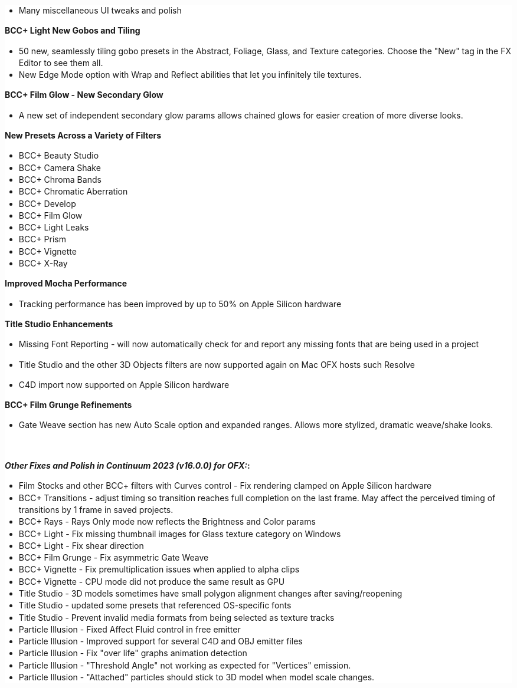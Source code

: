 
  * Many miscellaneous UI tweaks and polish

**BCC+ Light New Gobos and Tiling**
* 50 new, seamlessly tiling gobo presets in the Abstract, Foliage, Glass, and Texture categories. Choose the "New" tag in the FX Editor to see them all.
* New Edge Mode option with Wrap and Reflect abilities that let you infinitely tile textures.



**BCC+ Film Glow - New Secondary Glow**
* A new set of independent secondary glow params allows chained glows for easier creation of more diverse looks.




**New Presets Across a Variety of Filters**
* BCC+ Beauty Studio
* BCC+ Camera Shake
* BCC+ Chroma Bands
* BCC+ Chromatic Aberration
* BCC+ Develop
* BCC+ Film Glow
* BCC+ Light Leaks
* BCC+ Prism
* BCC+ Vignette
* BCC+ X-Ray


**Improved Mocha Performance**
* Tracking performance has been improved by up to 50% on Apple Silicon hardware


**Title Studio Enhancements**
* Missing Font Reporting - will now automatically check for and report any missing fonts that are being used in a project
* Title Studio and the other 3D Objects filters are now supported again on Mac OFX hosts such Resolve

* C4D import now supported on Apple Silicon hardware


**BCC+ Film Grunge Refinements**
* Gate Weave section has new Auto Scale option and expanded ranges. Allows more stylized, dramatic weave/shake looks.




<span style="font-size: 1rem;"> </span>

**_Other Fixes and Polish in Continuum 2023 (v16.0.0) for OFX:_:**

* Film Stocks and other BCC+ filters with Curves control - Fix rendering clamped on Apple Silicon hardware
* BCC+ Transitions - adjust timing so transition reaches full completion on the last frame.  May affect the perceived timing of transitions by 1 frame in saved projects.
* BCC+ Rays - Rays Only mode now reflects the Brightness and Color params
* BCC+ Light - Fix missing thumbnail images for Glass texture category on Windows
* BCC+ Light - Fix shear direction
* BCC+ Film Grunge - Fix asymmetric Gate Weave
* BCC+ Vignette - Fix premultiplication issues when applied to alpha clips
* BCC+ Vignette - CPU mode did not produce the same result as GPU
* Title Studio - 3D models sometimes have small polygon alignment changes after saving/reopening
* Title Studio - updated some presets that referenced OS-specific fonts
* Title Studio - Prevent invalid media formats from being selected as texture tracks
* Particle Illusion - Fixed Affect Fluid control in free emitter
* Particle Illusion - Improved support for several C4D and OBJ emitter files
* Particle Illusion - Fix "over life" graphs animation detection
* Particle Illusion - "Threshold Angle" not working as expected for "Vertices" emission.
* Particle Illusion - "Attached" particles should stick to 3D model when model scale changes.